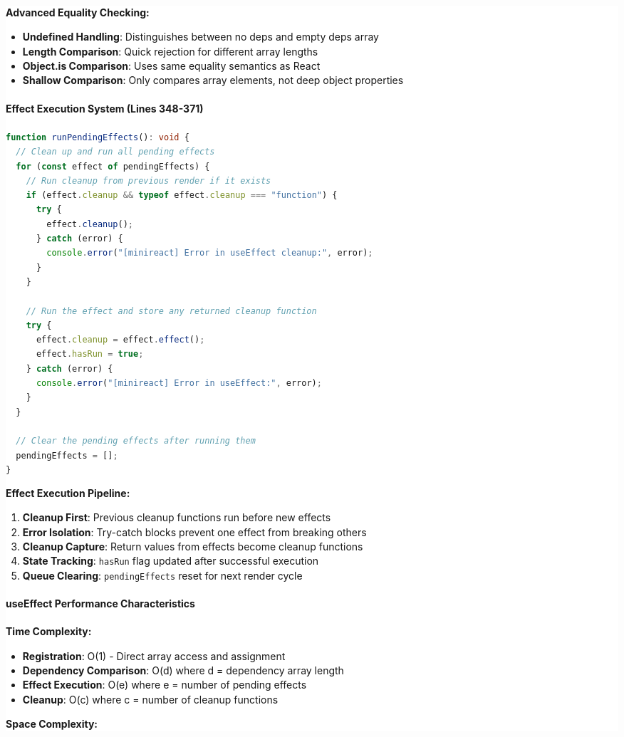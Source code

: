 **Advanced Equality Checking:**

- **Undefined Handling**: Distinguishes between no deps and empty deps array
- **Length Comparison**: Quick rejection for different array lengths
- **Object.is Comparison**: Uses same equality semantics as React
- **Shallow Comparison**: Only compares array elements, not deep object properties

#### Effect Execution System (Lines 348-371)

```typescript
function runPendingEffects(): void {
  // Clean up and run all pending effects
  for (const effect of pendingEffects) {
    // Run cleanup from previous render if it exists
    if (effect.cleanup && typeof effect.cleanup === "function") {
      try {
        effect.cleanup();
      } catch (error) {
        console.error("[minireact] Error in useEffect cleanup:", error);
      }
    }

    // Run the effect and store any returned cleanup function
    try {
      effect.cleanup = effect.effect();
      effect.hasRun = true;
    } catch (error) {
      console.error("[minireact] Error in useEffect:", error);
    }
  }

  // Clear the pending effects after running them
  pendingEffects = [];
}
```

**Effect Execution Pipeline:**

1. **Cleanup First**: Previous cleanup functions run before new effects
2. **Error Isolation**: Try-catch blocks prevent one effect from breaking others
3. **Cleanup Capture**: Return values from effects become cleanup functions
4. **State Tracking**: `hasRun` flag updated after successful execution
5. **Queue Clearing**: `pendingEffects` reset for next render cycle

#### useEffect Performance Characteristics

**Time Complexity:**

- **Registration**: O(1) - Direct array access and assignment
- **Dependency Comparison**: O(d) where d = dependency array length
- **Effect Execution**: O(e) where e = number of pending effects
- **Cleanup**: O(c) where c = number of cleanup functions

**Space Complexity:**
